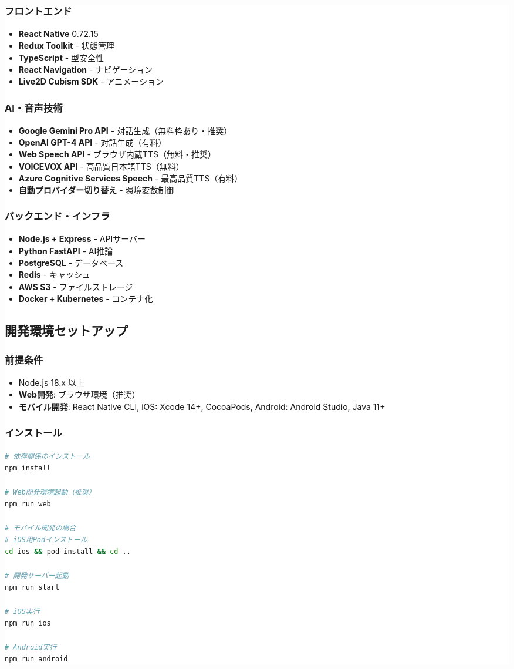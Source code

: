 ### フロントエンド
- **React Native** 0.72.15
- **Redux Toolkit** - 状態管理
- **TypeScript** - 型安全性
- **React Navigation** - ナビゲーション
- **Live2D Cubism SDK** - アニメーション

### AI・音声技術
- **Google Gemini Pro API** - 対話生成（無料枠あり・推奨）
- **OpenAI GPT-4 API** - 対話生成（有料）
- **Web Speech API** - ブラウザ内蔵TTS（無料・推奨）
- **VOICEVOX API** - 高品質日本語TTS（無料）
- **Azure Cognitive Services Speech** - 最高品質TTS（有料）
- **自動プロバイダー切り替え** - 環境変数制御

### バックエンド・インフラ
- **Node.js + Express** - APIサーバー
- **Python FastAPI** - AI推論
- **PostgreSQL** - データベース
- **Redis** - キャッシュ
- **AWS S3** - ファイルストレージ
- **Docker + Kubernetes** - コンテナ化

## 開発環境セットアップ

### 前提条件
- Node.js 18.x 以上
- **Web開発**: ブラウザ環境（推奨）
- **モバイル開発**: React Native CLI, iOS: Xcode 14+, CocoaPods, Android: Android Studio, Java 11+

### インストール

```bash
# 依存関係のインストール
npm install

# Web開発環境起動（推奨）
npm run web

# モバイル開発の場合
# iOS用Podインストール
cd ios && pod install && cd ..

# 開発サーバー起動
npm run start

# iOS実行
npm run ios

# Android実行
npm run android
```

